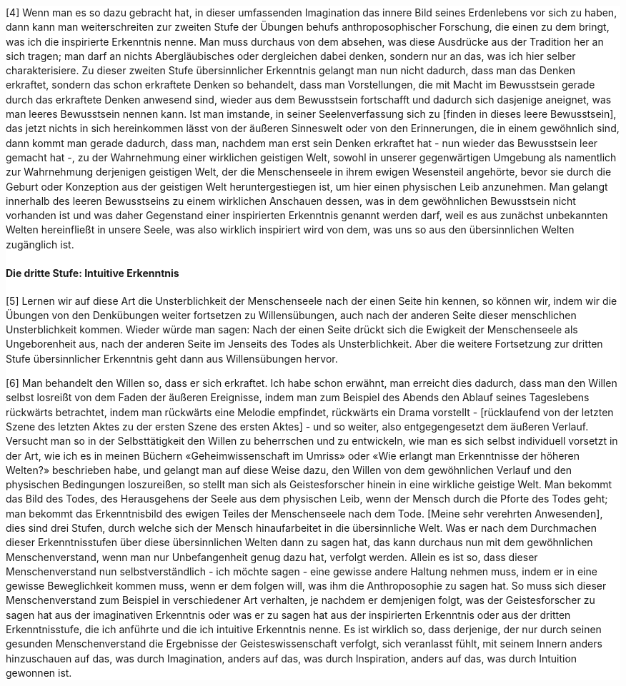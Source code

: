 [4] Wenn man es so dazu gebracht hat, in dieser umfassenden Imagination das innere Bild seines Erdenlebens vor sich zu haben, dann kann man weiterschreiten zur zweiten Stufe der Übungen behufs anthroposophischer Forschung, die einen zu dem bringt, was ich die inspirierte Erkenntnis nenne. Man muss durchaus von dem absehen, was diese Ausdrücke aus der Tradition her an sich tragen; man darf an nichts Abergläubisches oder dergleichen dabei denken, sondern nur an das, was ich hier selber charakterisiere. Zu dieser zweiten Stufe übersinnlicher Erkenntnis gelangt man nun nicht dadurch, dass man das Denken erkraftet, sondern das schon erkraftete Denken so behandelt, dass man Vorstellungen, die mit Macht im Bewusstsein gerade durch das erkraftete Denken anwesend sind, wieder aus dem Bewusstsein fortschafft und dadurch sich dasjenige aneignet, was man leeres Bewusstsein nennen kann. Ist man imstande, in seiner Seelenverfassung sich zu [finden in dieses leere Bewusstsein], das jetzt nichts in sich hereinkommen lässt von der äußeren Sinneswelt oder von den Erinnerungen, die in einem gewöhnlich sind, dann kommt man gerade dadurch, dass man, nachdem man erst sein Denken erkraftet hat - nun wieder das Bewusstsein leer gemacht hat -, zu der Wahrnehmung einer wirklichen geistigen Welt, sowohl in unserer gegenwärtigen Umgebung als namentlich zur Wahrnehmung derjenigen geistigen Welt, der die Menschenseele in ihrem ewigen Wesensteil angehörte, bevor sie durch die Geburt oder Konzeption aus der geistigen Welt heruntergestiegen ist, um hier einen physischen Leib anzunehmen. Man gelangt innerhalb des leeren Bewusstseins zu einem wirklichen Anschauen dessen, was in dem gewöhnlichen Bewusstsein nicht vorhanden ist und was daher Gegenstand einer inspirierten Erkenntnis genannt werden darf, weil es aus zunächst unbekannten Welten hereinfließt in unsere Seele, was also wirklich inspiriert wird von dem, was uns so aus den übersinnlichen Welten zugänglich ist.

#### Die dritte Stufe: Intuitive Erkenntnis

[5] Lernen wir auf diese Art die Unsterblichkeit der Menschenseele nach der einen Seite hin kennen, so können wir, indem wir die Übungen von den Denkübungen weiter fortsetzen zu Willensübungen, auch nach der anderen Seite dieser menschlichen Unsterblichkeit kommen. Wieder würde man sagen: Nach der einen Seite drückt sich die Ewigkeit der Menschenseele als Ungeborenheit aus, nach der anderen Seite im Jenseits des Todes als Unsterblichkeit. Aber die weitere Fortsetzung zur dritten Stufe übersinnlicher Erkenntnis geht dann aus Willensübungen hervor.

[6] Man behandelt den Willen so, dass er sich erkraftet. Ich habe schon erwähnt, man erreicht dies dadurch, dass man den Willen selbst losreißt von dem Faden der äußeren Ereignisse, indem man zum Beispiel des Abends den Ablauf seines Tageslebens rückwärts betrachtet, indem man rückwärts eine Melodie empfindet, rückwärts ein Drama vorstellt - [rücklaufend von der letzten Szene des letzten Aktes zu der ersten Szene des ersten Aktes] - und so weiter, also entgegengesetzt dem äußeren Verlauf. Versucht man so in der Selbsttätigkeit den Willen zu beherrschen und zu entwickeln, wie man es sich selbst individuell vorsetzt in der Art, wie ich es in meinen Büchern «Geheimwissenschaft im Umriss» oder «Wie erlangt man Erkenntnisse der höheren Welten?» beschrieben habe, und gelangt man auf diese Weise dazu, den Willen von dem gewöhnlichen Verlauf und den physischen Bedingungen loszureißen, so stellt man sich als Geistesforscher hinein in eine wirkliche geistige Welt. Man bekommt das Bild des Todes, des Herausgehens der Seele aus dem physischen Leib, wenn der Mensch durch die Pforte des Todes geht; man bekommt das Erkenntnisbild des ewigen Teiles der Menschenseele nach dem Tode. [Meine sehr verehrten Anwesenden], dies sind drei Stufen, durch welche sich der Mensch hinaufarbeitet in die übersinnliche Welt. Was er nach dem Durchmachen dieser Erkenntnisstufen über diese übersinnlichen Welten dann zu sagen hat, das kann durchaus nun mit dem gewöhnlichen Menschenverstand, wenn man nur Unbefangenheit genug dazu hat, verfolgt werden. Allein es ist so, dass dieser Menschenverstand nun selbstverständlich - ich möchte sagen - eine gewisse andere Haltung nehmen muss, indem er in eine gewisse Beweglichkeit kommen muss, wenn er dem folgen will, was ihm die Anthroposophie zu sagen hat. So muss sich dieser Menschenverstand zum Beispiel in verschiedener Art verhalten, je nachdem er demjenigen folgt, was der Geistesforscher zu sagen hat aus der imaginativen Erkenntnis oder was er zu sagen hat aus der inspirierten Erkenntnis oder aus der dritten Erkenntnisstufe, die ich anführte und die ich intuitive Erkenntnis nenne. Es ist wirklich so, dass derjenige, der nur durch seinen gesunden Menschenverstand die Ergebnisse der Geisteswissenschaft verfolgt, sich veranlasst fühlt, mit seinem Innern anders hinzuschauen auf das, was durch Imagination, anders auf das, was durch Inspiration, anders auf das, was durch Intuition gewonnen ist.
